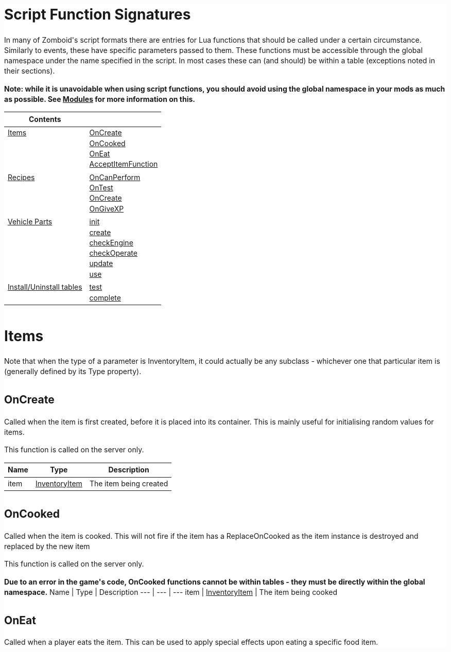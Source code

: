 # Script Function Signatures
In many of Zomboid's script formats there are entries for Lua functions that should be called under a certain circumstance. Similarly to events, these have specific parameters passed to them. These functions must be accessible through the global namespace under the name specified in the script. In most cases these can (and should) be within a table (exceptions noted in their sections).

**Note: while it is unavoidable when using script functions, you should avoid using the global namespace in your mods as much as possible. See [Modules](Modules.md) for more information on this.**

Contents |  |
--- | ---
[Items](#items) | [OnCreate](#oncreate)<br>[OnCooked](#oncooked)<br>[OnEat](#oneat)<br>[AcceptItemFunction](#acceptitemfunction)
[Recipes](#recipes) | [OnCanPerform](#oncanperform)<br>[OnTest](#ontest)<br>[OnCreate](#oncreate-1)<br>[OnGiveXP](#ongivexp)
[Vehicle Parts](#vehicle-parts) | [init](#init)<br>[create](#create)<br>[checkEngine](#checkengine)<br>[checkOperate](#checkoperate)<br>[update](#update)<br>[use](#use)
[Install/Uninstall tables](#installuninstall-tables) | [test](#test)<br>[complete](#complete)


# Items
Note that when the type of a parameter is InventoryItem, it could actually be any subclass - whichever one that particular item is (generally defined by its Type property).
## OnCreate
Called when the item is first created, before it is placed into its container. This is mainly useful for initialising random values for items.

This function is called on the server only.

Name | Type | Description
--- | --- | ---
item | [InventoryItem](https://projectzomboid.com/modding/zombie/inventory/InventoryItem.html) | The item being created
## OnCooked
Called when the item is cooked. This will not fire if the item has a ReplaceOnCooked as the item instance is destroyed and replaced by the new item

This function is called on the server only.

**Due to an error in the game's code, OnCooked functions cannot be within tables - they must be directly within the global namespace.**
Name | Type | Description
--- | --- | ---
item | [InventoryItem](https://projectzomboid.com/modding/zombie/inventory/InventoryItem.html) | The item being cooked
## OnEat
Called when a player eats the item. This can be used to apply special effects upon eating a specific food item.
